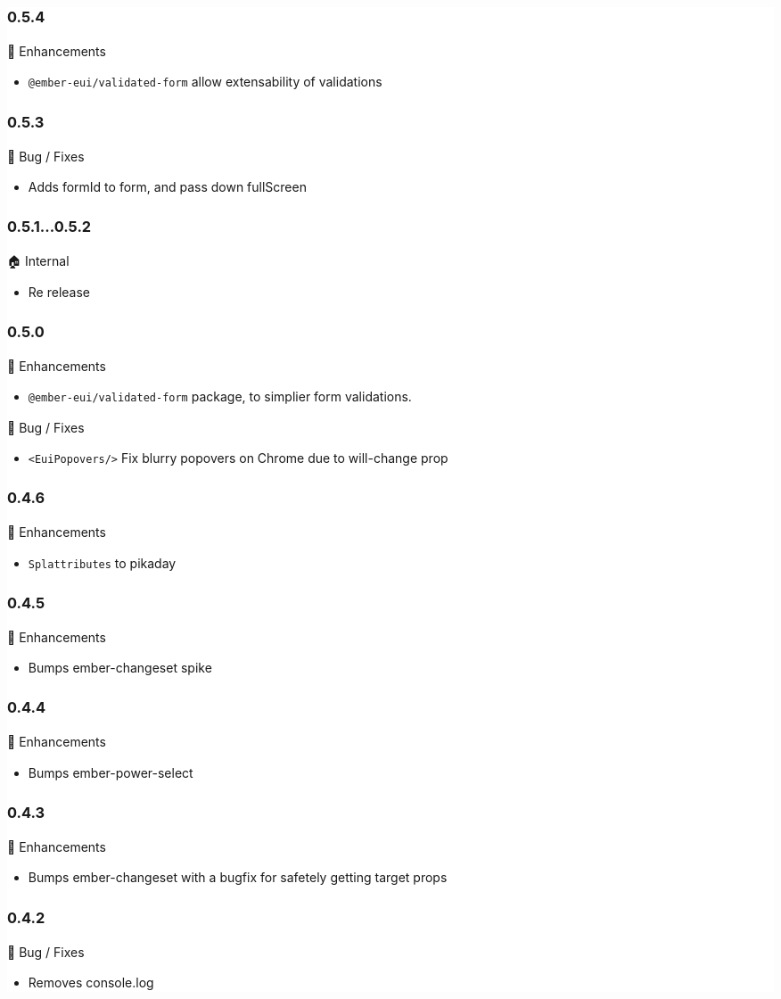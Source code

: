 ### 0.5.4

🚀 Enhancements

- `@ember-eui/validated-form` allow extensability of validations

### 0.5.3

🐛 Bug / Fixes

- Adds formId to form, and pass down fullScreen

### 0.5.1...0.5.2

🏠 Internal

- Re release

### 0.5.0

🚀 Enhancements

- `@ember-eui/validated-form` package, to simplier form validations.

🐛 Bug / Fixes

- `<EuiPopovers/>` Fix blurry popovers on Chrome due to will-change prop

### 0.4.6

🚀 Enhancements

- `Splattributes` to pikaday

### 0.4.5

🚀 Enhancements

- Bumps ember-changeset spike

### 0.4.4

🚀 Enhancements

- Bumps ember-power-select

### 0.4.3

🚀 Enhancements

- Bumps ember-changeset with a bugfix for safetely getting target props

### 0.4.2

🐛 Bug / Fixes

- Removes console.log
